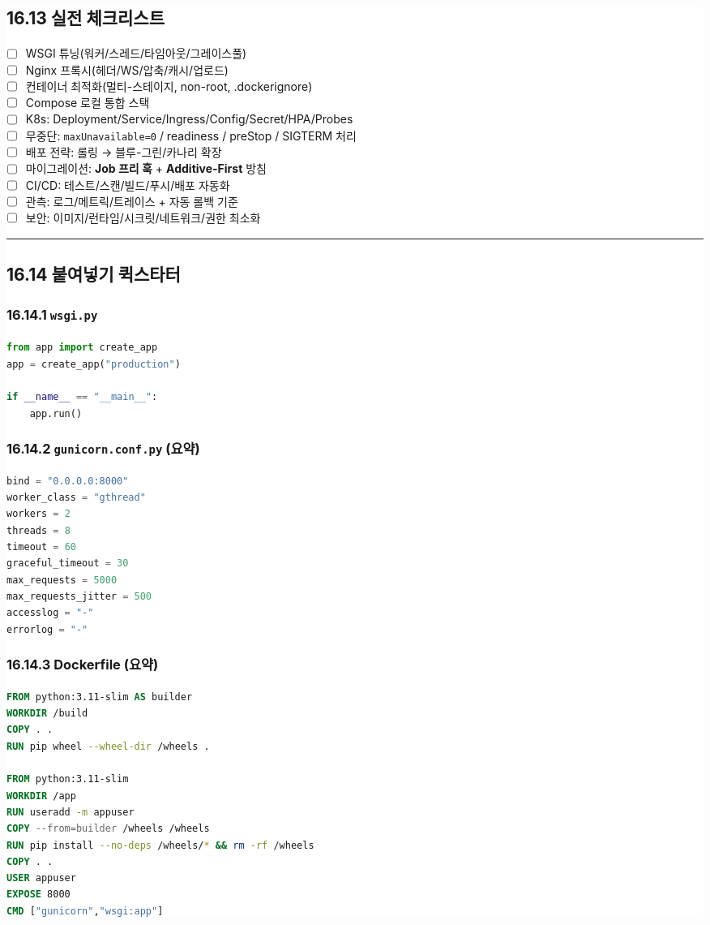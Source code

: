 
## 16.13 실전 체크리스트

- [ ] WSGI 튜닝(워커/스레드/타임아웃/그레이스풀)  
- [ ] Nginx 프록시(헤더/WS/압축/캐시/업로드)  
- [ ] 컨테이너 최적화(멀티-스테이지, non-root, .dockerignore)  
- [ ] Compose 로컬 통합 스택  
- [ ] K8s: Deployment/Service/Ingress/Config/Secret/HPA/Probes  
- [ ] 무중단: `maxUnavailable=0` / readiness / preStop / SIGTERM 처리  
- [ ] 배포 전략: 롤링 → 블루-그린/카나리 확장  
- [ ] 마이그레이션: **Job 프리 훅** + **Additive-First** 방침  
- [ ] CI/CD: 테스트/스캔/빌드/푸시/배포 자동화  
- [ ] 관측: 로그/메트릭/트레이스 + 자동 롤백 기준  
- [ ] 보안: 이미지/런타임/시크릿/네트워크/권한 최소화

---

## 16.14 붙여넣기 퀵스타터

### 16.14.1 `wsgi.py`

```python
from app import create_app
app = create_app("production")

if __name__ == "__main__":
    app.run()
```

### 16.14.2 `gunicorn.conf.py` (요약)

```python
bind = "0.0.0.0:8000"
worker_class = "gthread"
workers = 2
threads = 8
timeout = 60
graceful_timeout = 30
max_requests = 5000
max_requests_jitter = 500
accesslog = "-"
errorlog = "-"
```

### 16.14.3 Dockerfile (요약)

```dockerfile
FROM python:3.11-slim AS builder
WORKDIR /build
COPY . .
RUN pip wheel --wheel-dir /wheels .

FROM python:3.11-slim
WORKDIR /app
RUN useradd -m appuser
COPY --from=builder /wheels /wheels
RUN pip install --no-deps /wheels/* && rm -rf /wheels
COPY . .
USER appuser
EXPOSE 8000
CMD ["gunicorn","wsgi:app"]
```
